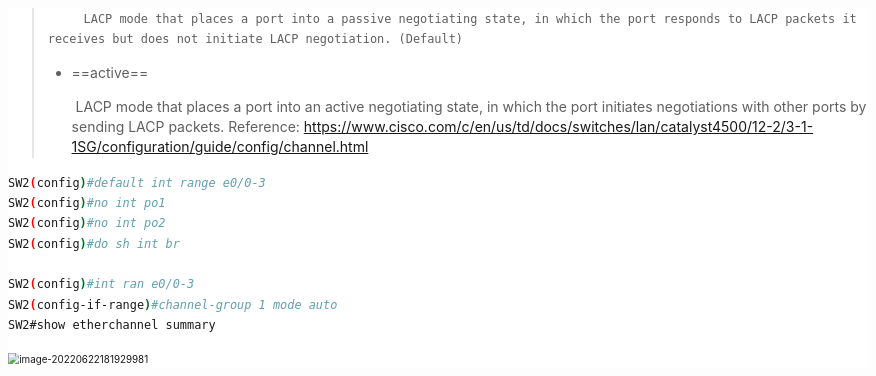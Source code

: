 >
>       ​	LACP mode that places a port into a passive negotiating state, in which the port responds to LACP packets it receives but does not initiate LACP negotiation. (Default)
>
>   -   ==active== 
>
>       ​	LACP mode that places a port into an active negotiating state, in which the port initiates negotiations with other ports by sending LACP packets. Reference: <a>https://www.cisco.com/c/en/us/td/docs/switches/lan/catalyst4500/12-2/3-1-1SG/configuration/guide/config/channel.html</a>

````sh
SW2(config)#default int range e0/0-3
SW2(config)#no int po1
SW2(config)#no int po2
SW2(config)#do sh int br 

SW2(config)#int ran e0/0-3
SW2(config-if-range)#channel-group 1 mode auto
SW2#show etherchannel summary
````

<img src="https://cdn.jsdelivr.net/gh/Wolfxin/MyPicGo/img/image-20220622181929981.png" alt="image-20220622181929981" style="zoom:70%;" />
